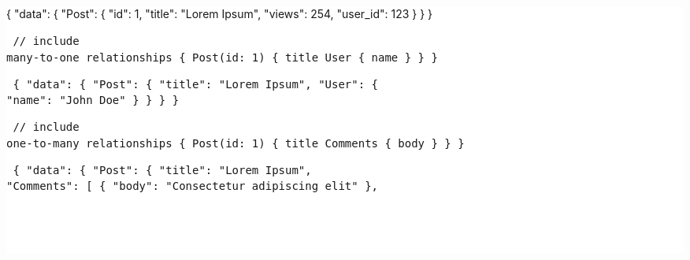 {
  "data": {
    "Post": {
        "id": 1,
        "title": "Lorem Ipsum",
        "views": 254,
        "user_id": 123
    } 
  }
}
            </pre>
        </td>
    </tr>
    <tr>
        <td>
            <pre>
// include many-to-one relationships
{
  Post(id: 1) {
    title
    User {
        name
    }
  }
}
            </pre>
        </td>
        <td>
            <pre>
{
  "data": {
    "Post": {
        "title": "Lorem Ipsum",
        "User": {
            "name": "John Doe"
        }
    } 
  }
}
            </pre>
        </td>
    </tr>
    <tr>
        <td>
            <pre>
// include one-to-many relationships
{
  Post(id: 1) {
    title
    Comments {
        body
    }
  }
}
            </pre>
        </td>
        <td>
            <pre>
{
  "data": {
    "Post": {
        "title": "Lorem Ipsum",
        "Comments": [
            { "body": "Consectetur adipiscing elit" },
